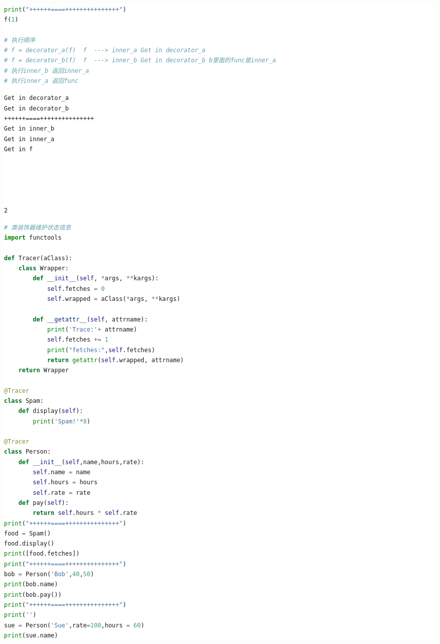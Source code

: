 ```python
print("++++++====+++++++++++++++")
f(1)

# 执行顺序
# f = decorator_a(f)  f  ---> inner_a Get in decorator_a
# f = decorator_b(f)  f  ---> inner_b Get in decorator_b b里面的func是inner_a
# 执行inner_b 返回inner_a
# 执行inner_a 返回func
```

    Get in decorator_a
    Get in decorator_b
    ++++++====+++++++++++++++
    Get in inner_b
    Get in inner_a
    Get in f
    




    2




```python
# 类装饰器维护状态信息
import functools

def Tracer(aClass):
    class Wrapper:
        def __init__(self, *args, **kargs):
            self.fetches = 0
            self.wrapped = aClass(*args, **kargs)
        
        def __getattr__(self, attrname):
            print('Trace:'+ attrname)
            self.fetches += 1
            print("fetches:",self.fetches)
            return getattr(self.wrapped, attrname)
    return Wrapper
 
@Tracer
class Spam:
    def display(self):
        print('Spam!'*8)
 
@Tracer
class Person:
    def __init__(self,name,hours,rate):
        self.name = name
        self.hours = hours
        self.rate = rate
    def pay(self):
        return self.hours * self.rate
print("++++++====+++++++++++++++")
food = Spam()
food.display()
print([food.fetches])
print("++++++====+++++++++++++++") 
bob = Person('Bob',40,50)
print(bob.name)
print(bob.pay())
print("++++++====+++++++++++++++") 
print('')
sue = Person('Sue',rate=100,hours = 60)
print(sue.name)
```